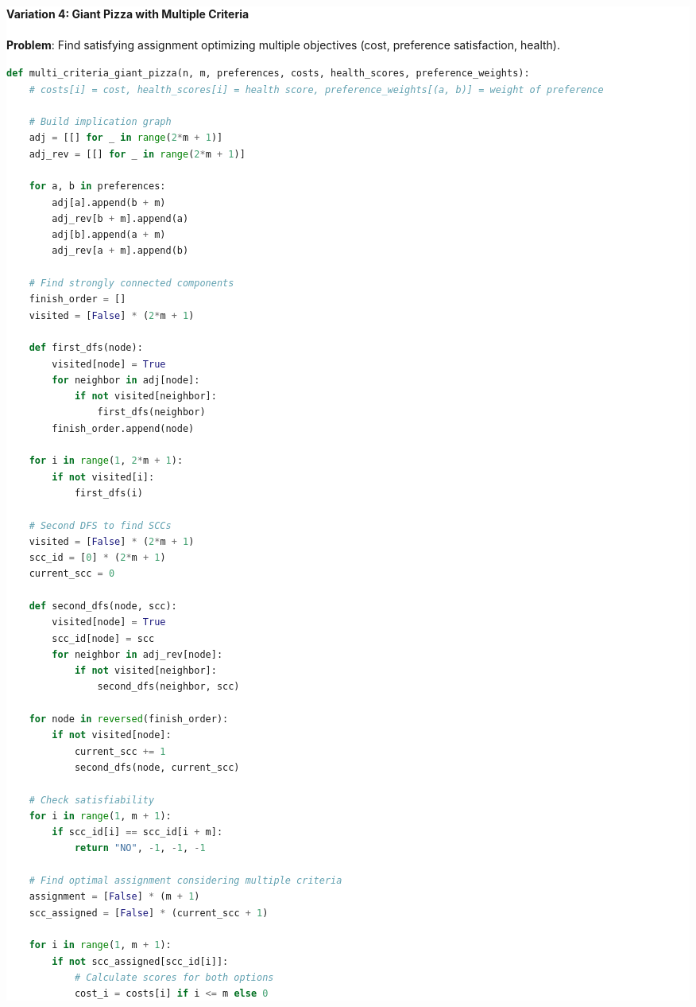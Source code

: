 #### **Variation 4: Giant Pizza with Multiple Criteria**
**Problem**: Find satisfying assignment optimizing multiple objectives (cost, preference satisfaction, health).
```python
def multi_criteria_giant_pizza(n, m, preferences, costs, health_scores, preference_weights):
    # costs[i] = cost, health_scores[i] = health score, preference_weights[(a, b)] = weight of preference
    
    # Build implication graph
    adj = [[] for _ in range(2*m + 1)]
    adj_rev = [[] for _ in range(2*m + 1)]
    
    for a, b in preferences:
        adj[a].append(b + m)
        adj_rev[b + m].append(a)
        adj[b].append(a + m)
        adj_rev[a + m].append(b)
    
    # Find strongly connected components
    finish_order = []
    visited = [False] * (2*m + 1)
    
    def first_dfs(node):
        visited[node] = True
        for neighbor in adj[node]:
            if not visited[neighbor]:
                first_dfs(neighbor)
        finish_order.append(node)
    
    for i in range(1, 2*m + 1):
        if not visited[i]:
            first_dfs(i)
    
    # Second DFS to find SCCs
    visited = [False] * (2*m + 1)
    scc_id = [0] * (2*m + 1)
    current_scc = 0
    
    def second_dfs(node, scc):
        visited[node] = True
        scc_id[node] = scc
        for neighbor in adj_rev[node]:
            if not visited[neighbor]:
                second_dfs(neighbor, scc)
    
    for node in reversed(finish_order):
        if not visited[node]:
            current_scc += 1
            second_dfs(node, current_scc)
    
    # Check satisfiability
    for i in range(1, m + 1):
        if scc_id[i] == scc_id[i + m]:
            return "NO", -1, -1, -1
    
    # Find optimal assignment considering multiple criteria
    assignment = [False] * (m + 1)
    scc_assigned = [False] * (current_scc + 1)
    
    for i in range(1, m + 1):
        if not scc_assigned[scc_id[i]]:
            # Calculate scores for both options
            cost_i = costs[i] if i <= m else 0
```
